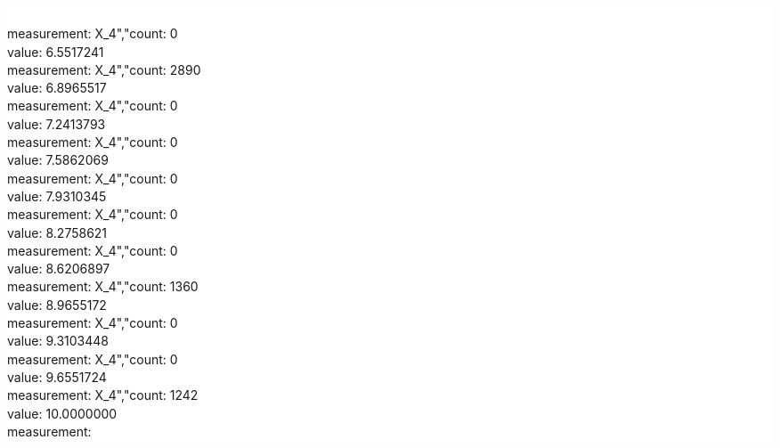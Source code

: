 <br />measurement: X_4","count:     0<br />value:   6.5517241<br />measurement: X_4","count:  2890<br />value:   6.8965517<br />measurement: X_4","count:     0<br />value:   7.2413793<br />measurement: X_4","count:     0<br />value:   7.5862069<br />measurement: X_4","count:     0<br />value:   7.9310345<br />measurement: X_4","count:     0<br />value:   8.2758621<br />measurement: X_4","count:     0<br />value:   8.6206897<br />measurement: X_4","count:  1360<br />value:   8.9655172<br />measurement: X_4","count:     0<br />value:   9.3103448<br />measurement: X_4","count:     0<br />value:   9.6551724<br />measurement: X_4","count:  1242<br />value:  10.0000000<br />measurement: